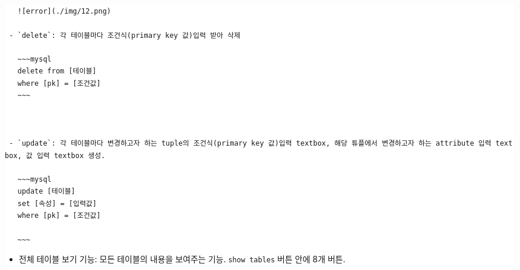        ![error](./img/12.png)
     
     - `delete`: 각 테이블마다 조건식(primary key 값)입력 받아 삭제
     
       ~~~mysql
       delete from [테이블]
       where [pk] = [조건값]
       ~~~
     
       
     
     - `update`: 각 테이블마다 변경하고자 하는 tuple의 조건식(primary key 값)입력 textbox, 해당 튜플에서 변경하고자 하는 attribute 입력 textbox, 값 입력 textbox 생성.
     
       ~~~mysql
       update [테이블]
       set [속성] = [입력값]
       where [pk] = [조건값]
       
       ~~~
     
   - 전체 테이블 보기 기능: 모든 테이블의 내용을 보여주는 기능. `show tables` 버튼 안에 8개 버튼.